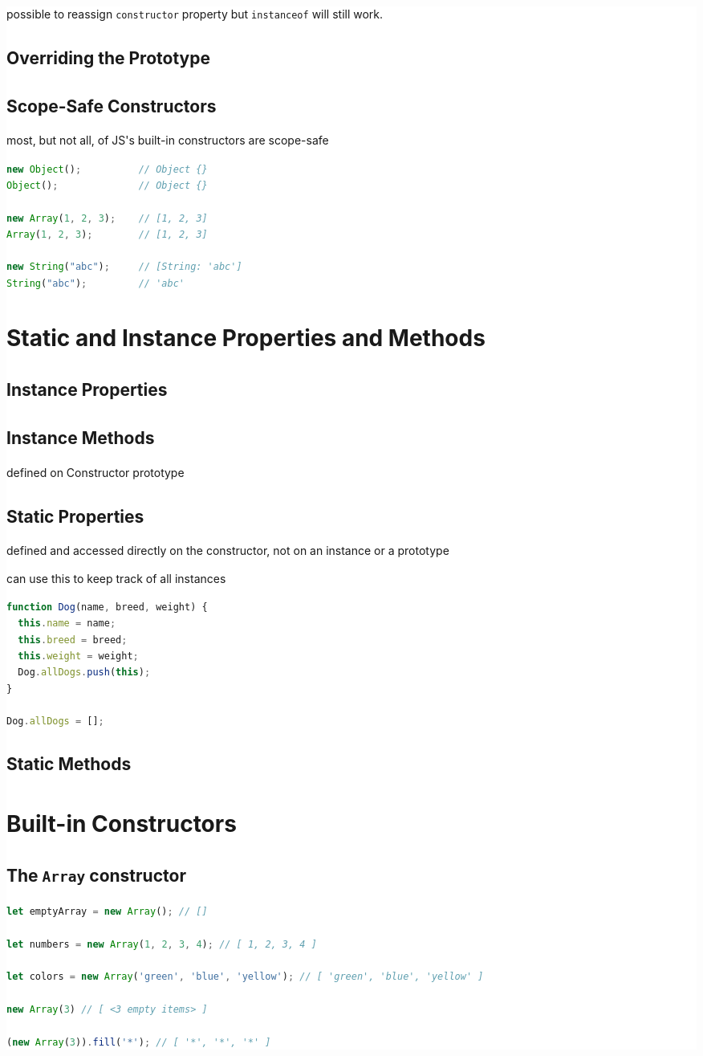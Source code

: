 possible to reassign `constructor` property but `instanceof` will still work.

## Overriding the Prototype

## Scope-Safe Constructors

most, but not all, of JS's built-in constructors are scope-safe
```javascript
new Object();          // Object {}
Object();              // Object {}

new Array(1, 2, 3);    // [1, 2, 3]
Array(1, 2, 3);        // [1, 2, 3]

new String("abc");     // [String: 'abc']
String("abc");         // 'abc'
```

# Static and Instance Properties and Methods
## Instance Properties
## Instance Methods
defined on Constructor prototype
## Static Properties
defined and accessed directly on the constructor, not on an instance or a prototype

can use this to keep track of all instances
```javascript
function Dog(name, breed, weight) {
  this.name = name;
  this.breed = breed;
  this.weight = weight;
  Dog.allDogs.push(this);
}

Dog.allDogs = [];
```

## Static Methods

# Built-in Constructors

## The `Array` constructor
```javascript
let emptyArray = new Array(); // []

let numbers = new Array(1, 2, 3, 4); // [ 1, 2, 3, 4 ]

let colors = new Array('green', 'blue', 'yellow'); // [ 'green', 'blue', 'yellow' ]

new Array(3) // [ <3 empty items> ]

(new Array(3)).fill('*'); // [ '*', '*', '*' ]
```
